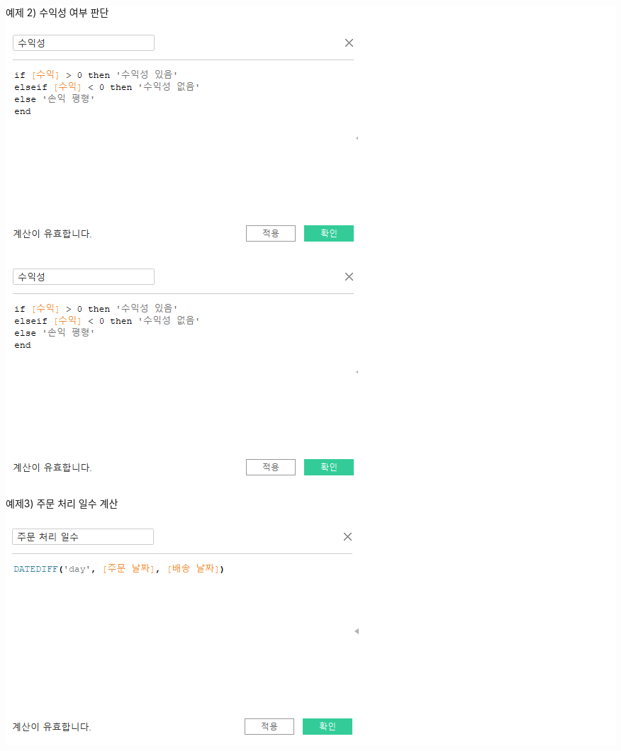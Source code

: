 예제 2) 수익성 여부 판단

![alt text](../images/image-4-18.png)

![alt text](../images/image-4-19.png)

예제3) 주문 처리 일수 계산

![alt text](../images/image-4-20.png)
